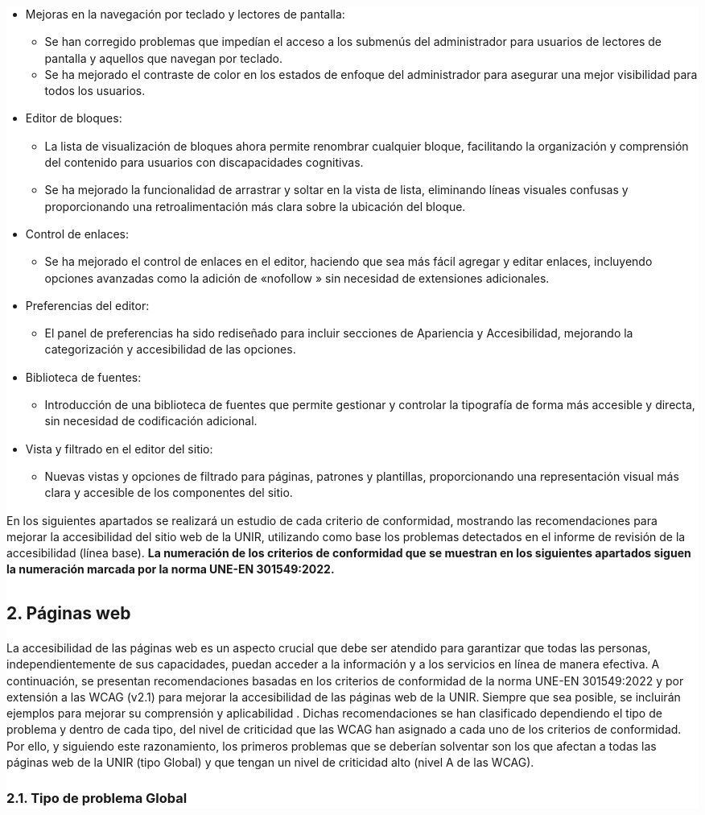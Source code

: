 - Mejoras en la navegación por teclado y lectores de pantalla: 
  + Se han corregido problemas que impedían el acceso a los submenús del administrador para usuarios de lectores de pantalla y aquellos que navegan por teclado. 
  + Se ha mejorado el contraste de color en los estados de enfoque del administrador para asegurar una mejor visibilidad para todos los usuarios.
  
- Editor de bloques:

  + La lista de visualización de bloques ahora permite renombrar cualquier bloque, facilitando la organización y comprensión del contenido para usuarios con discapacidades cognitivas.
  
  + Se ha mejorado la funcionalidad de arrastrar y soltar en la vista de lista, eliminando líneas visuales confusas y proporcionando una retroalimentación más clara sobre la ubicación del bloque.
  
- Control de enlaces:

  + Se ha mejorado el control de enlaces en el editor, haciendo que sea más fácil agregar y editar enlaces, incluyendo opciones avanzadas como la adición de «nofollow » sin necesidad de extensiones adicionales.
  
- Preferencias del editor:

  + El panel de preferencias ha sido rediseñado para incluir secciones de Apariencia y Accesibilidad, mejorando la categorización y accesibilidad de las opciones.
  
- Biblioteca de fuentes:

  + Introducción de una biblioteca de fuentes que permite gestionar y controlar la tipografía de forma más accesible y directa, sin necesidad de codificación adicional.
  
- Vista y filtrado en el editor del sitio:

  + Nuevas vistas y opciones de filtrado para páginas, patrones y plantillas, proporcionando una representación visual más clara y accesible de los componentes del sitio.
  
En los siguientes apartados se realizará un estudio de cada criterio de conformidad, mostrando las recomendaciones para mejorar la accesibilidad del sitio web de la UNIR, utilizando como base los problemas detectados en el informe de revisión de la accesibilidad (línea base). 
<b>La numeración de los criterios de conformidad que se muestran en los siguientes apartados siguen la numeración marcada por la norma UNE-EN 301549:2022.</b>

## 2.	Páginas web

La accesibilidad de las páginas web es un aspecto crucial que debe ser atendido para garantizar que todas las personas, independientemente de sus capacidades, puedan acceder a la información y a los servicios en línea de manera efectiva. A continuación, se presentan recomendaciones basadas en los criterios de conformidad de la norma UNE-EN 301549:2022 y por extensión a las WCAG (v2.1) para mejorar la accesibilidad de las páginas web de la UNIR. Siempre que sea posible, se incluirán ejemplos para mejorar su comprensión y aplicabilidad .
Dichas recomendaciones se han clasificado dependiendo el tipo de problema y dentro de cada tipo, del nivel de criticidad que las WCAG han asignado a cada uno de los criterios de conformidad. Por ello, y siguiendo este razonamiento, los primeros problemas que se deberían solventar son los que afectan a todas las páginas web de la UNIR (tipo Global) y que tengan un nivel de criticidad alto (nivel A de las WCAG). 

### 2.1.	Tipo de problema Global
